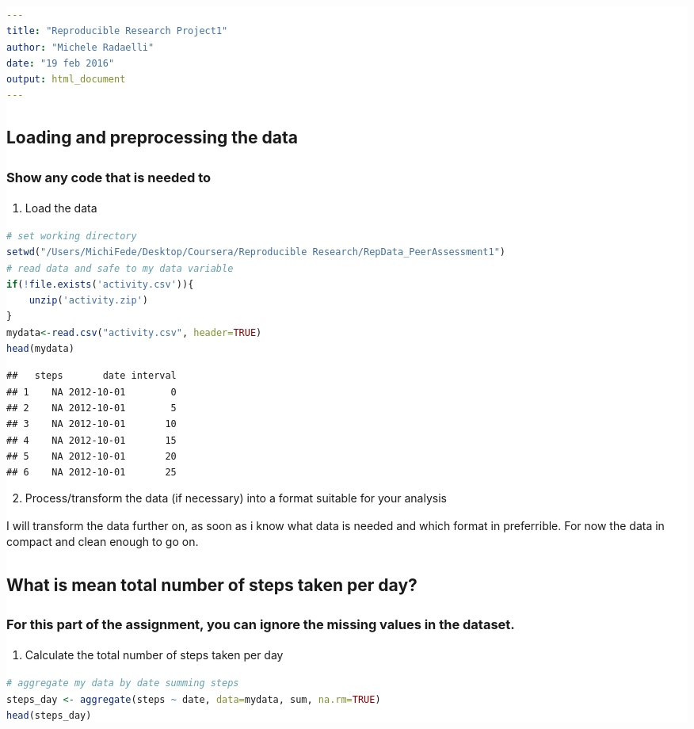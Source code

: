```yaml
---
title: "Reproducible Research Project1"
author: "Michele Radaelli"
date: "19 feb 2016"
output: html_document
---
```


## Loading and preprocessing the data

### Show any code that is needed to

1. Load the data


```r
# set working directory
setwd("/Users/MichiFede/Desktop/Coursera/Reproducible Research/RepData_PeerAssessment1")
# read data and safe to my data variable
if(!file.exists('activity.csv')){
    unzip('activity.zip')
}
mydata<-read.csv("activity.csv", header=TRUE)
head(mydata)
```

```
##   steps       date interval
## 1    NA 2012-10-01        0
## 2    NA 2012-10-01        5
## 3    NA 2012-10-01       10
## 4    NA 2012-10-01       15
## 5    NA 2012-10-01       20
## 6    NA 2012-10-01       25
```

2. Process/transform the data (if necessary) into a format suitable for your analysis

I will transform the data further on, as soon as i know what data is needed and which format in preferrible. For now the data in compact and clean enough to go on.

## What is mean total number of steps taken per day?

### For this part of the assignment, you can ignore the missing values in the dataset.

1. Calculate the total number of steps taken per day

```r
# aggregate my data by date summing steps
steps_day <- aggregate(steps ~ date, data=mydata, sum, na.rm=TRUE)
head(steps_day)
```
